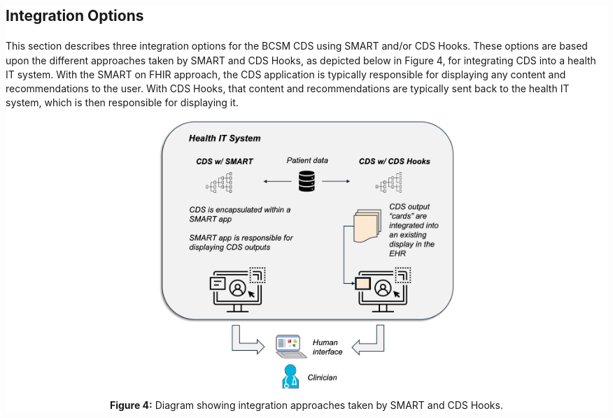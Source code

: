 ## Integration Options

This section describes three integration options for the BCSM CDS using
SMART and/or CDS Hooks. These options are based upon the different
approaches taken by SMART and CDS Hooks, as depicted below in Figure 4,
for integrating CDS into a health IT system. With the SMART on FHIR
approach, the CDS application is typically responsible for displaying
any content and recommendations to the user. With CDS Hooks, that
content and recommendations are typically sent back to the health IT
system, which is then responsible for displaying it.


<div style="text-align: center;">
  <img src="image5.png" alt="Alt text" style="width:4.425003280839895in;height:4.0in; display: block; margin: 0 auto;">
  <p><strong>Figure 4:</strong> Diagram showing integration approaches taken by SMART and CDS Hooks.</p>
</div>

